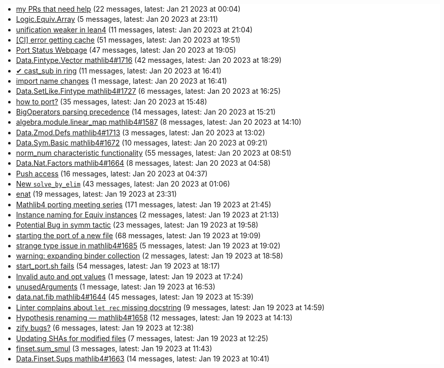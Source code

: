 * [my PRs that need help](topic/my.20PRs.20that.20need.20help.html) (22 messages, latest: Jan 21 2023 at 00:04)
* [Logic.Equiv.Array](topic/Logic.2EEquiv.2EArray.html) (5 messages, latest: Jan 20 2023 at 23:11)
* [unification weaker in lean4](topic/unification.20weaker.20in.20lean4.html) (11 messages, latest: Jan 20 2023 at 21:04)
* [\[CI\] error getting cache](topic/.5BCI.5D.20error.20getting.20cache.html) (51 messages, latest: Jan 20 2023 at 19:51)
* [Port Status Webpage](topic/Port.20Status.20Webpage.html) (47 messages, latest: Jan 20 2023 at 19:05)
* [Data.Fintype.Vector mathlib4#1716](topic/Data.2EFintype.2EVector.20mathlib4.231716.html) (42 messages, latest: Jan 20 2023 at 18:29)
* [✔ cast_sub in ring](topic/.E2.9C.94.20cast_sub.20in.20ring.html) (11 messages, latest: Jan 20 2023 at 16:41)
* [import name changes](topic/import.20name.20changes.html) (1 message, latest: Jan 20 2023 at 16:41)
* [Data.SetLike.Fintype mathlib4#1727](topic/Data.2ESetLike.2EFintype.20mathlib4.231727.html) (6 messages, latest: Jan 20 2023 at 16:25)
* [how to port?](topic/how.20to.20port.3F.html) (35 messages, latest: Jan 20 2023 at 15:48)
* [BigOperators parsing precedence](topic/BigOperators.20parsing.20precedence.html) (14 messages, latest: Jan 20 2023 at 15:21)
* [algebra.module.linear_map mathlib4#1587](topic/algebra.2Emodule.2Elinear_map.20mathlib4.231587.html) (8 messages, latest: Jan 20 2023 at 14:10)
* [Data.Zmod.Defs mathlib4#1713](topic/Data.2EZmod.2EDefs.20mathlib4.231713.html) (3 messages, latest: Jan 20 2023 at 13:02)
* [Data.Sym.Basic mathlib4#1672](topic/Data.2ESym.2EBasic.20mathlib4.231672.html) (10 messages, latest: Jan 20 2023 at 09:21)
* [norm_num characteristic functionality](topic/norm_num.20characteristic.20functionality.html) (55 messages, latest: Jan 20 2023 at 08:51)
* [Data.Nat.Factors mathlib4#1664](topic/Data.2ENat.2EFactors.20mathlib4.231664.html) (8 messages, latest: Jan 20 2023 at 04:58)
* [Push access](topic/Push.20access.html) (16 messages, latest: Jan 20 2023 at 04:37)
* [New `solve_by_elim`](topic/New.20.60solve_by_elim.60.html) (43 messages, latest: Jan 20 2023 at 01:06)
* [enat](topic/enat.html) (19 messages, latest: Jan 19 2023 at 23:31)
* [Mathlib4 porting meeting series](topic/Mathlib4.20porting.20meeting.20series.html) (171 messages, latest: Jan 19 2023 at 21:45)
* [Instance naming for Equiv instances](topic/Instance.20naming.20for.20Equiv.20instances.html) (2 messages, latest: Jan 19 2023 at 21:13)
* [Potential Bug in symm tactic](topic/Potential.20Bug.20in.20symm.20tactic.html) (23 messages, latest: Jan 19 2023 at 19:58)
* [starting the port of a new file](topic/starting.20the.20port.20of.20a.20new.20file.html) (68 messages, latest: Jan 19 2023 at 19:09)
* [strange type issue in mathlib4#1685](topic/strange.20type.20issue.20in.20mathlib4.231685.html) (5 messages, latest: Jan 19 2023 at 19:02)
* [warning: expanding binder collection](topic/warning.3A.20expanding.20binder.20collection.html) (2 messages, latest: Jan 19 2023 at 18:58)
* [start_port.sh fails](topic/start_port.2Esh.20fails.html) (54 messages, latest: Jan 19 2023 at 18:17)
* [Invalid auto and opt values](topic/Invalid.20auto.20and.20opt.20values.html) (1 message, latest: Jan 19 2023 at 17:24)
* [unusedArguments](topic/unusedArguments.html) (1 message, latest: Jan 19 2023 at 16:53)
* [data.nat.fib mathlib4#1644](topic/data.2Enat.2Efib.20mathlib4.231644.html) (45 messages, latest: Jan 19 2023 at 15:39)
* [Linter complains about `let rec` missing docstring](topic/Linter.20complains.20about.20.60let.20rec.60.20missing.20docstring.html) (9 messages, latest: Jan 19 2023 at 14:59)
* [Hypothesis renaming — mathlib4#1658](topic/Hypothesis.20renaming.20.E2.80.94.20mathlib4.231658.html) (12 messages, latest: Jan 19 2023 at 14:13)
* [zify bugs?](topic/zify.20bugs.3F.html) (6 messages, latest: Jan 19 2023 at 12:38)
* [Updating SHAs for modified files](topic/Updating.20SHAs.20for.20modified.20files.html) (7 messages, latest: Jan 19 2023 at 12:25)
* [finset.sum_smul](topic/finset.2Esum_smul.html) (3 messages, latest: Jan 19 2023 at 11:43)
* [Data.Finset.Sups mathlib4#1663](topic/Data.2EFinset.2ESups.20mathlib4.231663.html) (14 messages, latest: Jan 19 2023 at 10:41)